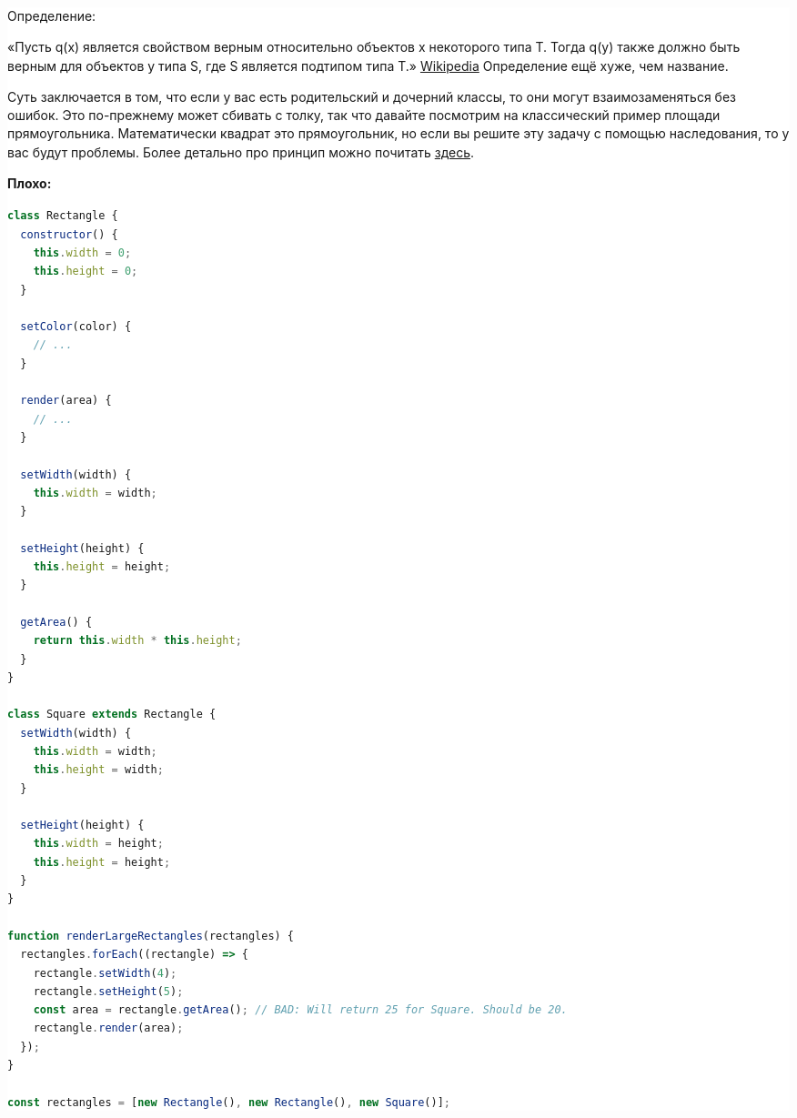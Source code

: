 Определение:

 «Пусть q(x) является свойством верным относительно объектов x некоторого типа T. Тогда q(y) также должно быть верным для объектов y типа S, где S является подтипом типа T.»  [Wikipedia](https://ru.wikipedia.org/wiki/%D0%9F%D1%80%D0%B8%D0%BD%D1%86%D0%B8%D0%BF_%D0%BF%D0%BE%D0%B4%D1%81%D1%82%D0%B0%D0%BD%D0%BE%D0%B2%D0%BA%D0%B8_%D0%91%D0%B0%D1%80%D0%B1%D0%B0%D1%80%D1%8B_%D0%9B%D0%B8%D1%81%D0%BA%D0%BE%D0%B2) Определение ещё хуже, чем название. 

Суть заключается в том, что если у вас есть родительский и дочерний классы, то они могут взаимозаменяться без ошибок. Это по-прежнему может сбивать с толку, так что давайте посмотрим на классический пример площади прямоугольника. Математически квадрат это прямоугольник, но если вы решите эту задачу с помощью наследования, то у вас будут проблемы. Более детально про принцип можно почитать [здесь](https://habrahabr.ru/post/83269/").

**Плохо:**
```javascript
class Rectangle {
  constructor() {
    this.width = 0;
    this.height = 0;
  }

  setColor(color) {
    // ...
  }

  render(area) {
    // ...
  }

  setWidth(width) {
    this.width = width;
  }

  setHeight(height) {
    this.height = height;
  }

  getArea() {
    return this.width * this.height;
  }
}

class Square extends Rectangle {
  setWidth(width) {
    this.width = width;
    this.height = width;
  }

  setHeight(height) {
    this.width = height;
    this.height = height;
  }
}

function renderLargeRectangles(rectangles) {
  rectangles.forEach((rectangle) => {
    rectangle.setWidth(4);
    rectangle.setHeight(5);
    const area = rectangle.getArea(); // BAD: Will return 25 for Square. Should be 20.
    rectangle.render(area);
  });
}

const rectangles = [new Rectangle(), new Rectangle(), new Square()];
```